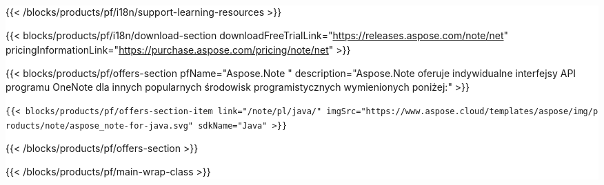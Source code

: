 {{< /blocks/products/pf/i18n/support-learning-resources >}}

{{< blocks/products/pf/i18n/download-section downloadFreeTrialLink="https://releases.aspose.com/note/net" pricingInformationLink="https://purchase.aspose.com/pricing/note/net" >}}

{{< blocks/products/pf/offers-section pfName="Aspose.Note " description="Aspose.Note oferuje indywidualne interfejsy API programu OneNote dla innych popularnych środowisk programistycznych wymienionych poniżej:" >}}

    {{< blocks/products/pf/offers-section-item link="/note/pl/java/" imgSrc="https://www.aspose.cloud/templates/aspose/img/products/note/aspose_note-for-java.svg" sdkName="Java" >}}

{{< /blocks/products/pf/offers-section >}}

{{< /blocks/products/pf/main-wrap-class >}}
